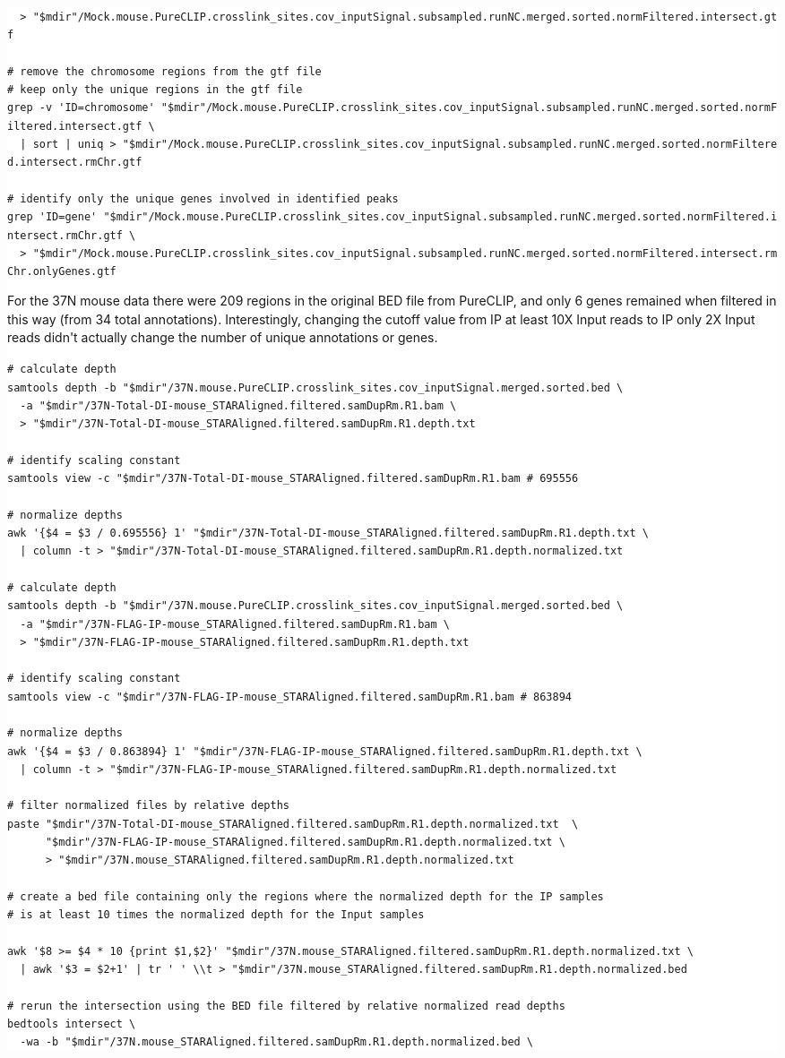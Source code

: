 ```
  > "$mdir"/Mock.mouse.PureCLIP.crosslink_sites.cov_inputSignal.subsampled.runNC.merged.sorted.normFiltered.intersect.gtf

# remove the chromosome regions from the gtf file
# keep only the unique regions in the gtf file
grep -v 'ID=chromosome' "$mdir"/Mock.mouse.PureCLIP.crosslink_sites.cov_inputSignal.subsampled.runNC.merged.sorted.normFiltered.intersect.gtf \
  | sort | uniq > "$mdir"/Mock.mouse.PureCLIP.crosslink_sites.cov_inputSignal.subsampled.runNC.merged.sorted.normFiltered.intersect.rmChr.gtf

# identify only the unique genes involved in identified peaks
grep 'ID=gene' "$mdir"/Mock.mouse.PureCLIP.crosslink_sites.cov_inputSignal.subsampled.runNC.merged.sorted.normFiltered.intersect.rmChr.gtf \
  > "$mdir"/Mock.mouse.PureCLIP.crosslink_sites.cov_inputSignal.subsampled.runNC.merged.sorted.normFiltered.intersect.rmChr.onlyGenes.gtf
```

For the 37N mouse data there were 209 regions in the original BED file from PureCLIP, and only 6 genes remained when filtered in this way (from 34 total annotations). Interestingly, changing the cutoff value from IP at least 10X Input reads to IP only 2X Input reads didn't actually change the number of unique annotations or genes.

```
# calculate depth
samtools depth -b "$mdir"/37N.mouse.PureCLIP.crosslink_sites.cov_inputSignal.merged.sorted.bed \
  -a "$mdir"/37N-Total-DI-mouse_STARAligned.filtered.samDupRm.R1.bam \
  > "$mdir"/37N-Total-DI-mouse_STARAligned.filtered.samDupRm.R1.depth.txt

# identify scaling constant
samtools view -c "$mdir"/37N-Total-DI-mouse_STARAligned.filtered.samDupRm.R1.bam # 695556

# normalize depths
awk '{$4 = $3 / 0.695556} 1' "$mdir"/37N-Total-DI-mouse_STARAligned.filtered.samDupRm.R1.depth.txt \
  | column -t > "$mdir"/37N-Total-DI-mouse_STARAligned.filtered.samDupRm.R1.depth.normalized.txt

# calculate depth
samtools depth -b "$mdir"/37N.mouse.PureCLIP.crosslink_sites.cov_inputSignal.merged.sorted.bed \
  -a "$mdir"/37N-FLAG-IP-mouse_STARAligned.filtered.samDupRm.R1.bam \
  > "$mdir"/37N-FLAG-IP-mouse_STARAligned.filtered.samDupRm.R1.depth.txt

# identify scaling constant
samtools view -c "$mdir"/37N-FLAG-IP-mouse_STARAligned.filtered.samDupRm.R1.bam # 863894

# normalize depths
awk '{$4 = $3 / 0.863894} 1' "$mdir"/37N-FLAG-IP-mouse_STARAligned.filtered.samDupRm.R1.depth.txt \
  | column -t > "$mdir"/37N-FLAG-IP-mouse_STARAligned.filtered.samDupRm.R1.depth.normalized.txt

# filter normalized files by relative depths
paste "$mdir"/37N-Total-DI-mouse_STARAligned.filtered.samDupRm.R1.depth.normalized.txt  \
      "$mdir"/37N-FLAG-IP-mouse_STARAligned.filtered.samDupRm.R1.depth.normalized.txt \
      > "$mdir"/37N.mouse_STARAligned.filtered.samDupRm.R1.depth.normalized.txt

# create a bed file containing only the regions where the normalized depth for the IP samples
# is at least 10 times the normalized depth for the Input samples

awk '$8 >= $4 * 10 {print $1,$2}' "$mdir"/37N.mouse_STARAligned.filtered.samDupRm.R1.depth.normalized.txt \
  | awk '$3 = $2+1' | tr ' ' \\t > "$mdir"/37N.mouse_STARAligned.filtered.samDupRm.R1.depth.normalized.bed

# rerun the intersection using the BED file filtered by relative normalized read depths
bedtools intersect \
  -wa -b "$mdir"/37N.mouse_STARAligned.filtered.samDupRm.R1.depth.normalized.bed \
```